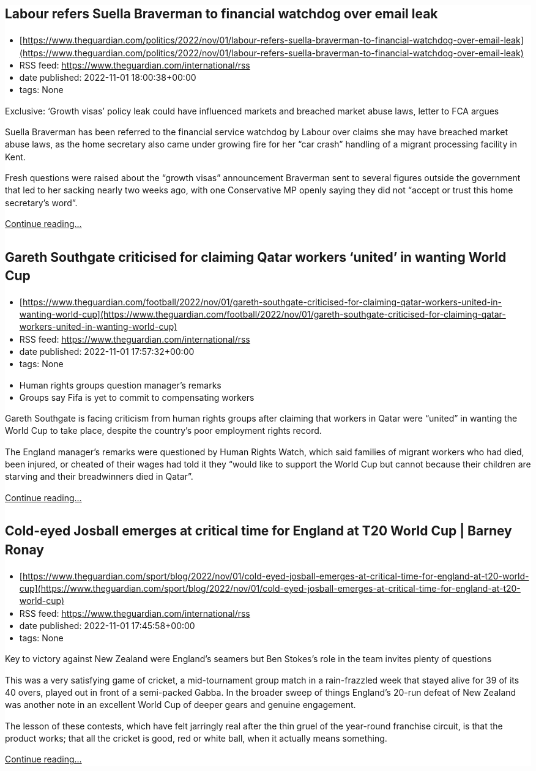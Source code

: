 ## Labour refers Suella Braverman to financial watchdog over email leak
 - [https://www.theguardian.com/politics/2022/nov/01/labour-refers-suella-braverman-to-financial-watchdog-over-email-leak](https://www.theguardian.com/politics/2022/nov/01/labour-refers-suella-braverman-to-financial-watchdog-over-email-leak)
 - RSS feed: https://www.theguardian.com/international/rss
 - date published: 2022-11-01 18:00:38+00:00
 - tags: None

<p>Exclusive: ‘Growth visas’ policy leak could have influenced markets and breached market abuse laws, letter to FCA argues</p><p>Suella Braverman has been referred to the financial service watchdog by Labour over claims she may have breached market abuse laws, as the home secretary also came under growing fire for her “car crash” handling of&nbsp;a migrant processing facility in Kent.</p><p>Fresh questions were raised about the “growth visas” announcement Braverman sent to several figures outside the government that led to her sacking nearly two weeks ago, with one Conservative MP openly saying they did not “accept or trust this home secretary’s word”.</p> <a href="https://www.theguardian.com/politics/2022/nov/01/labour-refers-suella-braverman-to-financial-watchdog-over-email-leak">Continue reading...</a>

## Gareth Southgate criticised for claiming Qatar workers ‘united’ in wanting World Cup
 - [https://www.theguardian.com/football/2022/nov/01/gareth-southgate-criticised-for-claiming-qatar-workers-united-in-wanting-world-cup](https://www.theguardian.com/football/2022/nov/01/gareth-southgate-criticised-for-claiming-qatar-workers-united-in-wanting-world-cup)
 - RSS feed: https://www.theguardian.com/international/rss
 - date published: 2022-11-01 17:57:32+00:00
 - tags: None

<ul><li>Human rights groups question manager’s remarks </li><li>Groups say Fifa is yet to commit to compensating workers </li></ul><p>Gareth Southgate is facing criticism from human rights groups after claiming that workers in Qatar were “united” in wanting the World Cup to take place, despite the country’s poor employment rights record.</p><p>The England manager’s remarks were questioned by Human Rights Watch, which said families of migrant workers who had died, been injured, or cheated of their wages had told it they “would like to support the World Cup but cannot because their children are starving and their breadwinners died in Qatar”.</p> <a href="https://www.theguardian.com/football/2022/nov/01/gareth-southgate-criticised-for-claiming-qatar-workers-united-in-wanting-world-cup">Continue reading...</a>

## Cold-eyed Josball emerges at critical time for England at T20 World Cup | Barney Ronay
 - [https://www.theguardian.com/sport/blog/2022/nov/01/cold-eyed-josball-emerges-at-critical-time-for-england-at-t20-world-cup](https://www.theguardian.com/sport/blog/2022/nov/01/cold-eyed-josball-emerges-at-critical-time-for-england-at-t20-world-cup)
 - RSS feed: https://www.theguardian.com/international/rss
 - date published: 2022-11-01 17:45:58+00:00
 - tags: None

<p>Key to victory against New Zealand were England’s seamers but Ben Stokes’s role in the team invites plenty of questions</p><p>This was a very satisfying game of cricket, a mid-tournament group match in a rain-frazzled week that stayed alive for 39 of its 40 overs, played out in front of a semi-packed Gabba. In the broader sweep of things England’s 20-run defeat of New Zealand was another note in an excellent World Cup of deeper gears and genuine engagement.</p><p>The lesson of these contests, which have felt jarringly real after the thin gruel of the year-round franchise circuit, is that the product works; that all the cricket is good, red or white ball, when it actually means something.</p> <a href="https://www.theguardian.com/sport/blog/2022/nov/01/cold-eyed-josball-emerges-at-critical-time-for-england-at-t20-world-cup">Continue reading...</a>
